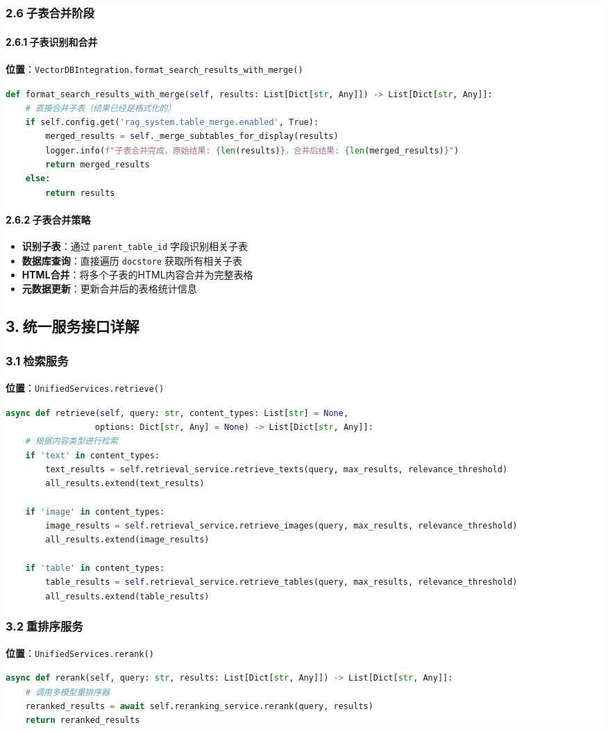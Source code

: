### 2.6 子表合并阶段

#### 2.6.1 子表识别和合并
**位置**：`VectorDBIntegration.format_search_results_with_merge()`

```python
def format_search_results_with_merge(self, results: List[Dict[str, Any]]) -> List[Dict[str, Any]]:
    # 直接合并子表（结果已经是格式化的）
    if self.config.get('rag_system.table_merge.enabled', True):
        merged_results = self._merge_subtables_for_display(results)
        logger.info(f"子表合并完成，原始结果: {len(results)}，合并后结果: {len(merged_results)}")
        return merged_results
    else:
        return results
```

#### 2.6.2 子表合并策略
- **识别子表**：通过 `parent_table_id` 字段识别相关子表
- **数据库查询**：直接遍历 `docstore` 获取所有相关子表
- **HTML合并**：将多个子表的HTML内容合并为完整表格
- **元数据更新**：更新合并后的表格统计信息

## 3. 统一服务接口详解

### 3.1 检索服务
**位置**：`UnifiedServices.retrieve()`

```python
async def retrieve(self, query: str, content_types: List[str] = None, 
                  options: Dict[str, Any] = None) -> List[Dict[str, Any]]:
    # 根据内容类型进行检索
    if 'text' in content_types:
        text_results = self.retrieval_service.retrieve_texts(query, max_results, relevance_threshold)
        all_results.extend(text_results)
    
    if 'image' in content_types:
        image_results = self.retrieval_service.retrieve_images(query, max_results, relevance_threshold)
        all_results.extend(image_results)
    
    if 'table' in content_types:
        table_results = self.retrieval_service.retrieve_tables(query, max_results, relevance_threshold)
        all_results.extend(table_results)
```

### 3.2 重排序服务
**位置**：`UnifiedServices.rerank()`

```python
async def rerank(self, query: str, results: List[Dict[str, Any]]) -> List[Dict[str, Any]]:
    # 调用多模型重排序器
    reranked_results = await self.reranking_service.rerank(query, results)
    return reranked_results
```
